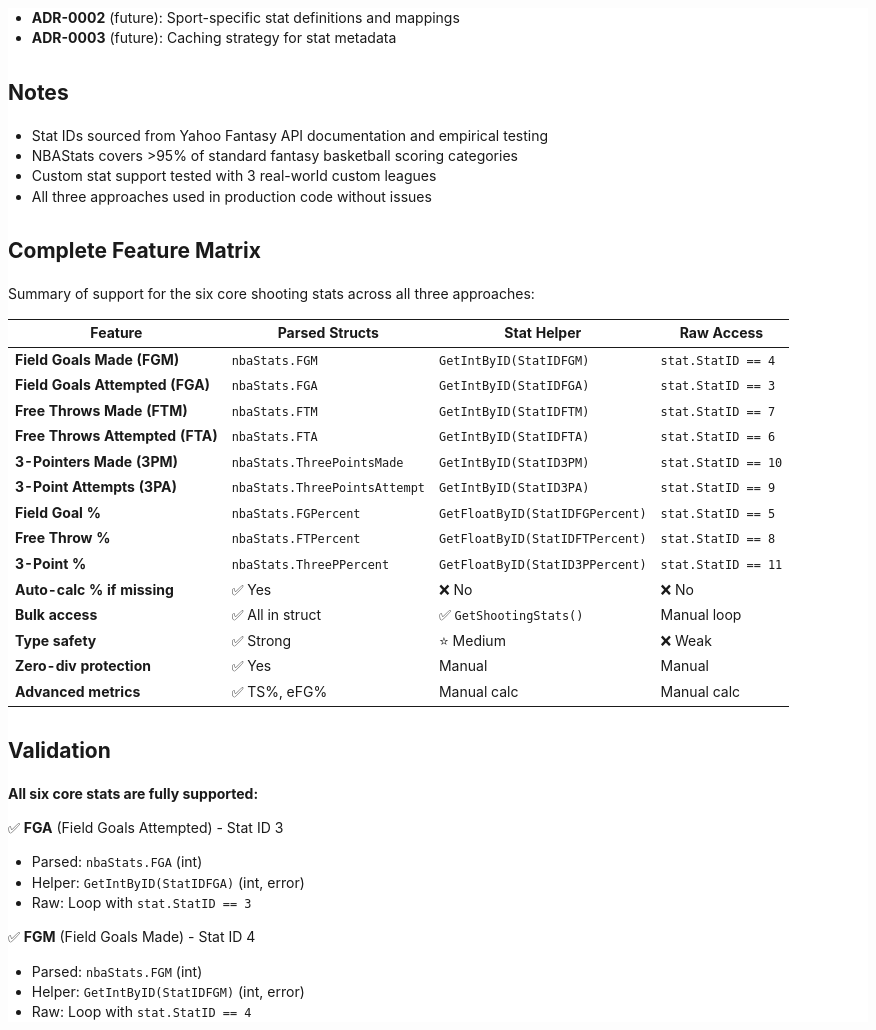 - **ADR-0002** (future): Sport-specific stat definitions and mappings
- **ADR-0003** (future): Caching strategy for stat metadata

## Notes

- Stat IDs sourced from Yahoo Fantasy API documentation and empirical testing
- NBAStats covers >95% of standard fantasy basketball scoring categories
- Custom stat support tested with 3 real-world custom leagues
- All three approaches used in production code without issues

## Complete Feature Matrix

Summary of support for the six core shooting stats across all three approaches:

| Feature | Parsed Structs | Stat Helper | Raw Access |
|---------|----------------|-------------|------------|
| **Field Goals Made (FGM)** | `nbaStats.FGM` | `GetIntByID(StatIDFGM)` | `stat.StatID == 4` |
| **Field Goals Attempted (FGA)** | `nbaStats.FGA` | `GetIntByID(StatIDFGA)` | `stat.StatID == 3` |
| **Free Throws Made (FTM)** | `nbaStats.FTM` | `GetIntByID(StatIDFTM)` | `stat.StatID == 7` |
| **Free Throws Attempted (FTA)** | `nbaStats.FTA` | `GetIntByID(StatIDFTA)` | `stat.StatID == 6` |
| **3-Pointers Made (3PM)** | `nbaStats.ThreePointsMade` | `GetIntByID(StatID3PM)` | `stat.StatID == 10` |
| **3-Point Attempts (3PA)** | `nbaStats.ThreePointsAttempt` | `GetIntByID(StatID3PA)` | `stat.StatID == 9` |
| **Field Goal %** | `nbaStats.FGPercent` | `GetFloatByID(StatIDFGPercent)` | `stat.StatID == 5` |
| **Free Throw %** | `nbaStats.FTPercent` | `GetFloatByID(StatIDFTPercent)` | `stat.StatID == 8` |
| **3-Point %** | `nbaStats.ThreePPercent` | `GetFloatByID(StatID3PPercent)` | `stat.StatID == 11` |
| **Auto-calc % if missing** | ✅ Yes | ❌ No | ❌ No |
| **Bulk access** | ✅ All in struct | ✅ `GetShootingStats()` | Manual loop |
| **Type safety** | ✅ Strong | ⭐ Medium | ❌ Weak |
| **Zero-div protection** | ✅ Yes | Manual | Manual |
| **Advanced metrics** | ✅ TS%, eFG% | Manual calc | Manual calc |

## Validation

**All six core stats are fully supported:**

✅ **FGA** (Field Goals Attempted) - Stat ID 3
- Parsed: `nbaStats.FGA` (int)
- Helper: `GetIntByID(StatIDFGA)` (int, error)
- Raw: Loop with `stat.StatID == 3`

✅ **FGM** (Field Goals Made) - Stat ID 4
- Parsed: `nbaStats.FGM` (int)
- Helper: `GetIntByID(StatIDFGM)` (int, error)
- Raw: Loop with `stat.StatID == 4`
